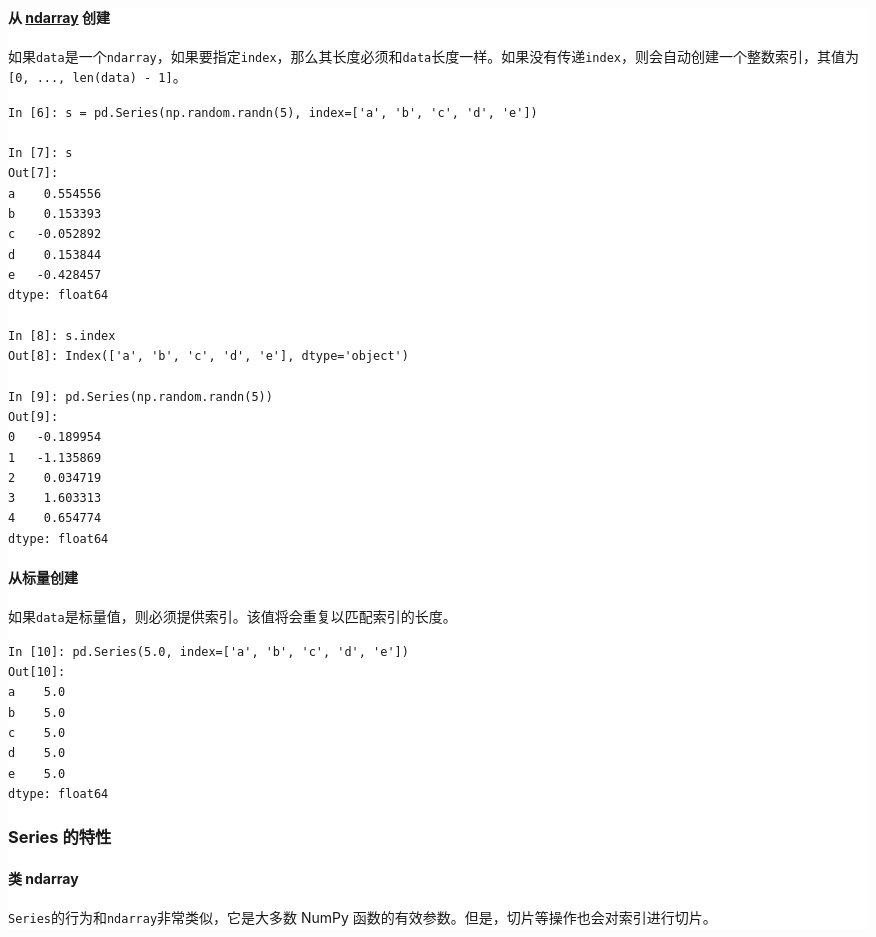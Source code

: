 #### 从 [ndarray](https://so.csdn.net/so/search?q=ndarray&spm=1001.2101.3001.7020) 创建

如果`data`是一个`ndarray`，如果要指定`index`，那么其长度必须和`data`长度一样。如果没有传递`index`，则会自动创建一个整数索引，其值为`[0, ..., len(data) - 1]`。

```
In [6]: s = pd.Series(np.random.randn(5), index=['a', 'b', 'c', 'd', 'e'])

In [7]: s
Out[7]:
a    0.554556
b    0.153393
c   -0.052892
d    0.153844
e   -0.428457
dtype: float64

In [8]: s.index
Out[8]: Index(['a', 'b', 'c', 'd', 'e'], dtype='object')

In [9]: pd.Series(np.random.randn(5))
Out[9]:
0   -0.189954
1   -1.135869
2    0.034719
3    1.603313
4    0.654774
dtype: float64

```

#### 从标量创建

如果`data`是标量值，则必须提供索引。该值将会重复以匹配索引的长度。

```
In [10]: pd.Series(5.0, index=['a', 'b', 'c', 'd', 'e'])
Out[10]:
a    5.0
b    5.0
c    5.0
d    5.0
e    5.0
dtype: float64

```

### Series 的特性

#### 类 ndarray

`Series`的行为和`ndarray`非常类似，它是大多数 NumPy 函数的有效参数。但是，切片等操作也会对索引进行切片。
